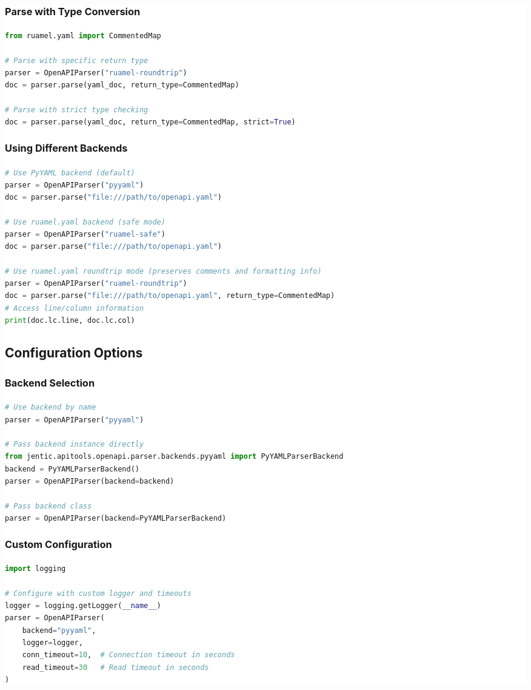 ### Parse with Type Conversion

```python
from ruamel.yaml import CommentedMap

# Parse with specific return type
parser = OpenAPIParser("ruamel-roundtrip")
doc = parser.parse(yaml_doc, return_type=CommentedMap)

# Parse with strict type checking
doc = parser.parse(yaml_doc, return_type=CommentedMap, strict=True)
```

### Using Different Backends

```python
# Use PyYAML backend (default)
parser = OpenAPIParser("pyyaml")
doc = parser.parse("file:///path/to/openapi.yaml")

# Use ruamel.yaml backend (safe mode)
parser = OpenAPIParser("ruamel-safe")
doc = parser.parse("file:///path/to/openapi.yaml")

# Use ruamel.yaml roundtrip mode (preserves comments and formatting info)
parser = OpenAPIParser("ruamel-roundtrip")
doc = parser.parse("file:///path/to/openapi.yaml", return_type=CommentedMap)
# Access line/column information
print(doc.lc.line, doc.lc.col)
```

## Configuration Options

### Backend Selection

```python
# Use backend by name
parser = OpenAPIParser("pyyaml")

# Pass backend instance directly
from jentic.apitools.openapi.parser.backends.pyyaml import PyYAMLParserBackend
backend = PyYAMLParserBackend()
parser = OpenAPIParser(backend=backend)

# Pass backend class
parser = OpenAPIParser(backend=PyYAMLParserBackend)
```

### Custom Configuration

```python
import logging

# Configure with custom logger and timeouts
logger = logging.getLogger(__name__)
parser = OpenAPIParser(
    backend="pyyaml",
    logger=logger,
    conn_timeout=10,  # Connection timeout in seconds
    read_timeout=30   # Read timeout in seconds
)
```
